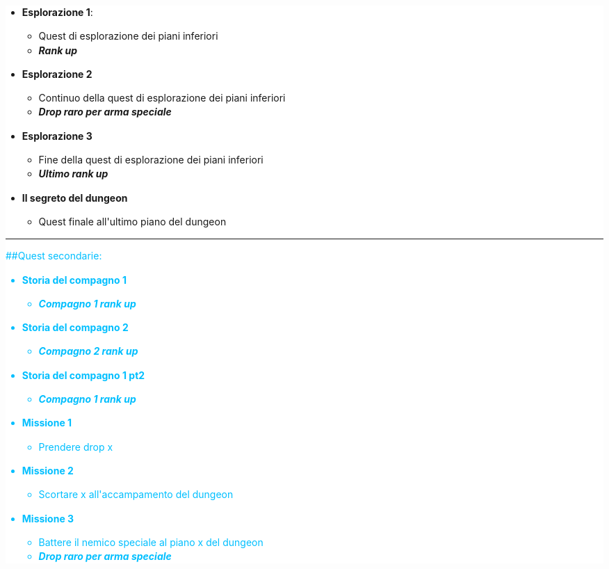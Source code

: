 - **Esplorazione 1**:
  - Quest di esplorazione dei piani inferiori 
  - ***Rank up***

- **Esplorazione 2**
  - Continuo della quest di esplorazione dei piani inferiori
  - ***Drop raro per arma speciale***

- **Esplorazione 3**
  - Fine della quest di esplorazione dei piani inferiori
  - ***Ultimo rank up***

- **Il segreto del dungeon**
  - Quest finale all'ultimo piano del dungeon


---
<span style="color: deepskyblue;">
##Quest secondarie:

- **Storia del compagno 1**
  - ***Compagno 1 rank up***

- **Storia del compagno 2**
  - ***Compagno 2 rank up***

- **Storia del compagno 1 pt2**
  - ***Compagno 1 rank up***

- **Missione 1**
  - Prendere drop x

- **Missione 2**
  - Scortare x all'accampamento del dungeon

- **Missione 3**
  - Battere il nemico speciale al piano x del dungeon
  - ***Drop raro per arma speciale***


```
```
